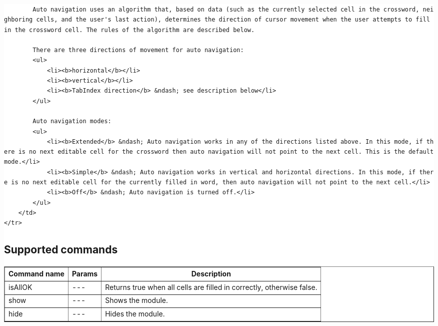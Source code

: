             Auto navigation uses an algorithm that, based on data (such as the currently selected cell in the crossword, neighboring cells, and the user's last action), determines the direction of cursor movement when the user attempts to fill in the crossword cell. The rules of the algorithm are described below.
			
			There are three directions of movement for auto navigation:
			<ul>
				<li><b>horizontal</b></li>
				<li><b>vertical</b></li>
				<li><b>TabIndex direction</b> &ndash; see description below</li>
			</ul>

			Auto navigation modes:
			<ul>
				<li><b>Extended</b> &ndash; Auto navigation works in any of the directions listed above. In this mode, if there is no next editable cell for the crossword then auto navigation will not point to the next cell. This is the default mode.</li>
				<li><b>Simple</b> &ndash; Auto navigation works in vertical and horizontal directions. In this mode, if there is no next editable cell for the currently filled in word, then auto navigation will not point to the next cell.</li>
				<li><b>Off</b> &ndash; Auto navigation is turned off.</li>
			</ul>
		</td>
    </tr>
  </tbody>
</table>

## Supported commands

<table border='1'>
    <tr>
        <th>Command name</th>
        <th>Params</th>
        <th>Description</th>
    </tr>
    <tr>
        <td>isAllOK</td>
        <td>---</td>
        <td>Returns true when all cells are filled in correctly, otherwise false.</td>
    </tr>
	<tr>
        <td>show</td>
        <td>---</td>
        <td>Shows the module.</td>
    </tr>
    <tr>
        <td>hide</td>
        <td>---</td>
        <td>Hides the module.</td>
    </tr>
</table>
